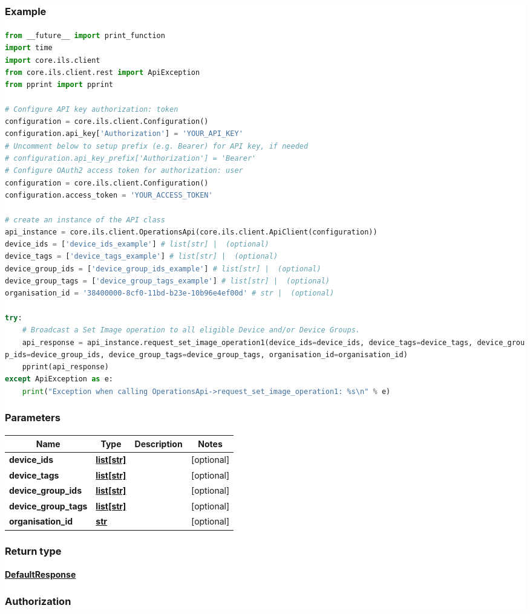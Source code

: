 ### Example
```python
from __future__ import print_function
import time
import core.ils.client
from core.ils.client.rest import ApiException
from pprint import pprint

# Configure API key authorization: token
configuration = core.ils.client.Configuration()
configuration.api_key['Authorization'] = 'YOUR_API_KEY'
# Uncomment below to setup prefix (e.g. Bearer) for API key, if needed
# configuration.api_key_prefix['Authorization'] = 'Bearer'
# Configure OAuth2 access token for authorization: user
configuration = core.ils.client.Configuration()
configuration.access_token = 'YOUR_ACCESS_TOKEN'

# create an instance of the API class
api_instance = core.ils.client.OperationsApi(core.ils.client.ApiClient(configuration))
device_ids = ['device_ids_example'] # list[str] |  (optional)
device_tags = ['device_tags_example'] # list[str] |  (optional)
device_group_ids = ['device_group_ids_example'] # list[str] |  (optional)
device_group_tags = ['device_group_tags_example'] # list[str] |  (optional)
organisation_id = '38400000-8cf0-11bd-b23e-10b96e4ef00d' # str |  (optional)

try:
    # Broadcast a Set Image operation to all eligible Device and/or Device Groups.
    api_response = api_instance.request_set_image_operation1(device_ids=device_ids, device_tags=device_tags, device_group_ids=device_group_ids, device_group_tags=device_group_tags, organisation_id=organisation_id)
    pprint(api_response)
except ApiException as e:
    print("Exception when calling OperationsApi->request_set_image_operation1: %s\n" % e)
```

### Parameters

Name | Type | Description  | Notes
------------- | ------------- | ------------- | -------------
 **device_ids** | [**list[str]**](str.md)|  | [optional] 
 **device_tags** | [**list[str]**](str.md)|  | [optional] 
 **device_group_ids** | [**list[str]**](str.md)|  | [optional] 
 **device_group_tags** | [**list[str]**](str.md)|  | [optional] 
 **organisation_id** | [**str**](.md)|  | [optional] 

### Return type

[**DefaultResponse**](DefaultResponse.md)

### Authorization

